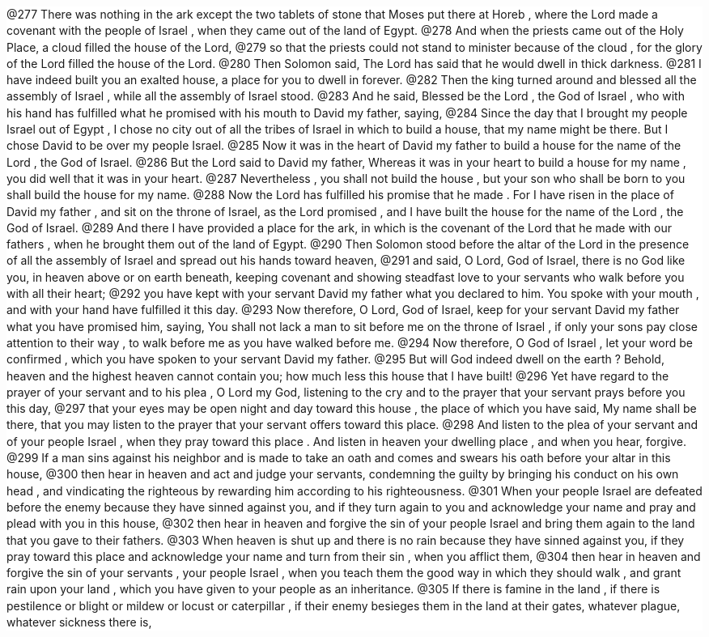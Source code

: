 @277 There was nothing in the ark except the two tablets of stone that Moses put there at Horeb , where the Lord made a covenant with the people of Israel , when they came out of the land of Egypt.
@278 And when the priests came out of the Holy Place, a cloud filled the house of the Lord,
@279 so that the priests could not stand to minister because of the cloud , for the glory of the Lord filled the house of the Lord.
@280 Then Solomon said, The Lord has said that he would dwell in thick darkness.
@281 I have indeed built you an exalted house, a place for you to dwell in forever.
@282 Then the king turned around and blessed all the assembly of Israel , while all the assembly of Israel stood.
@283 And he said, Blessed be the Lord , the God of Israel , who with his hand has fulfilled what he promised with his mouth to David my father, saying,
@284 Since the day that I brought my people Israel out of Egypt , I chose no city out of all the tribes of Israel in which to build a house, that my name might be there. But I chose David to be over my people Israel.
@285 Now it was in the heart of David my father to build a house for the name of the Lord , the God of Israel.
@286 But the Lord said to David my father, Whereas it was in your heart to build a house for my name , you did well that it was in your heart.
@287 Nevertheless , you shall not build the house , but your son who shall be born to you shall build the house for my name.
@288 Now the Lord has fulfilled his promise that he made . For I have risen in the place of David my father , and sit on the throne of Israel, as the Lord promised , and I have built the house for the name of the Lord , the God of Israel.
@289 And there I have provided a place for the ark, in which is the covenant of the Lord that he made with our fathers , when he brought them out of the land of Egypt.
@290 Then Solomon stood before the altar of the Lord in the presence of all the assembly of Israel and spread out his hands toward heaven,
@291 and said, O Lord, God of Israel, there is no God like you, in heaven above or on earth beneath, keeping covenant and showing steadfast love to your servants who walk before you with all their heart;
@292 you have kept with your servant David my father what you declared to him. You spoke with your mouth , and with your hand have fulfilled it this day.
@293 Now therefore, O Lord, God of Israel, keep for your servant David my father what you have promised him, saying, You shall not lack a man to sit before me on the throne of Israel , if only your sons pay close attention to their way , to walk before me as you have walked before me.
@294 Now therefore, O God of Israel , let your word be confirmed , which you have spoken to your servant David my father.
@295 But will God indeed dwell on the earth ? Behold, heaven and the highest heaven cannot contain you; how much less this house that I have built!
@296 Yet have regard to the prayer of your servant and to his plea , O Lord my God, listening to the cry and to the prayer that your servant prays before you this day,
@297 that your eyes may be open night and day toward this house , the place of which you have said, My name shall be there, that you may listen to the prayer that your servant offers toward this place.
@298 And listen to the plea of your servant and of your people Israel , when they pray toward this place . And listen in heaven your dwelling place , and when you hear, forgive.
@299 If a man sins against his neighbor and is made to take an oath and comes and swears his oath before your altar in this house,
@300 then hear in heaven and act and judge your servants, condemning the guilty by bringing his conduct on his own head , and vindicating the righteous by rewarding him according to his righteousness.
@301 When your people Israel are defeated before the enemy because they have sinned against you, and if they turn again to you and acknowledge your name and pray and plead with you in this house,
@302 then hear in heaven and forgive the sin of your people Israel and bring them again to the land that you gave to their fathers.
@303 When heaven is shut up and there is no rain because they have sinned against you, if they pray toward this place and acknowledge your name and turn from their sin , when you afflict them,
@304 then hear in heaven and forgive the sin of your servants , your people Israel , when you teach them the good way in which they should walk , and grant rain upon your land , which you have given to your people as an inheritance.
@305 If there is famine in the land , if there is pestilence or blight or mildew or locust or caterpillar , if their enemy besieges them in the land at their gates, whatever plague, whatever sickness there is,